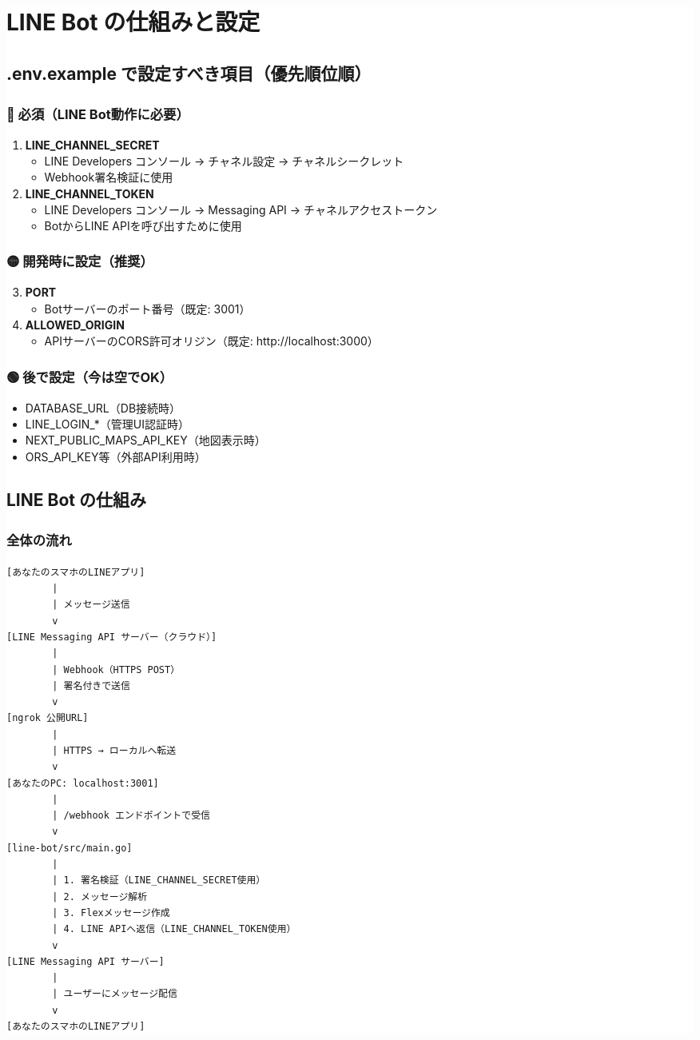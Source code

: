 # LINE Bot の仕組みと設定

## .env.example で設定すべき項目（優先順位順）

### 🔴 必須（LINE Bot動作に必要）
1. **LINE_CHANNEL_SECRET**
   - LINE Developers コンソール → チャネル設定 → チャネルシークレット
   - Webhook署名検証に使用
2. **LINE_CHANNEL_TOKEN**
   - LINE Developers コンソール → Messaging API → チャネルアクセストークン
   - BotからLINE APIを呼び出すために使用

### 🟡 開発時に設定（推奨）
3. **PORT**
   - Botサーバーのポート番号（既定: 3001）
4. **ALLOWED_ORIGIN**
   - APIサーバーのCORS許可オリジン（既定: http://localhost:3000）

### 🟢 後で設定（今は空でOK）
- DATABASE_URL（DB接続時）
- LINE_LOGIN_*（管理UI認証時）
- NEXT_PUBLIC_MAPS_API_KEY（地図表示時）
- ORS_API_KEY等（外部API利用時）

## LINE Bot の仕組み

### 全体の流れ

```
[あなたのスマホのLINEアプリ]
        |
        | メッセージ送信
        v
[LINE Messaging API サーバー（クラウド）]
        |
        | Webhook（HTTPS POST）
        | 署名付きで送信
        v
[ngrok 公開URL]
        |
        | HTTPS → ローカルへ転送
        v
[あなたのPC: localhost:3001]
        |
        | /webhook エンドポイントで受信
        v
[line-bot/src/main.go]
        |
        | 1. 署名検証（LINE_CHANNEL_SECRET使用）
        | 2. メッセージ解析
        | 3. Flexメッセージ作成
        | 4. LINE APIへ返信（LINE_CHANNEL_TOKEN使用）
        v
[LINE Messaging API サーバー]
        |
        | ユーザーにメッセージ配信
        v
[あなたのスマホのLINEアプリ]
```
